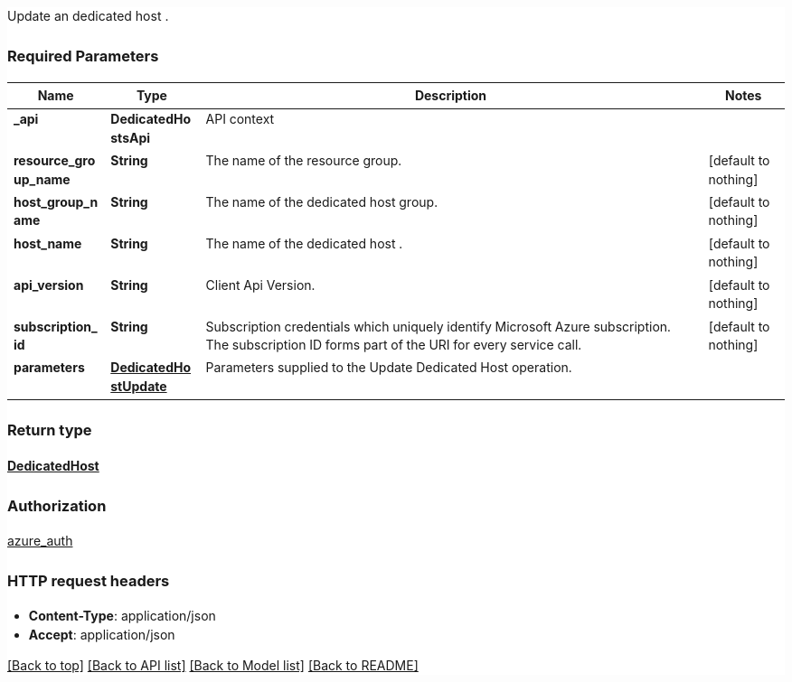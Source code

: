 

Update an dedicated host .

### Required Parameters

Name | Type | Description  | Notes
------------- | ------------- | ------------- | -------------
 **_api** | **DedicatedHostsApi** | API context | 
**resource_group_name** | **String**| The name of the resource group. | [default to nothing]
**host_group_name** | **String**| The name of the dedicated host group. | [default to nothing]
**host_name** | **String**| The name of the dedicated host . | [default to nothing]
**api_version** | **String**| Client Api Version. | [default to nothing]
**subscription_id** | **String**| Subscription credentials which uniquely identify Microsoft Azure subscription. The subscription ID forms part of the URI for every service call. | [default to nothing]
**parameters** | [**DedicatedHostUpdate**](DedicatedHostUpdate.md)| Parameters supplied to the Update Dedicated Host operation. | 

### Return type

[**DedicatedHost**](DedicatedHost.md)

### Authorization

[azure_auth](../README.md#azure_auth)

### HTTP request headers

 - **Content-Type**: application/json
 - **Accept**: application/json

[[Back to top]](#) [[Back to API list]](../README.md#api-endpoints) [[Back to Model list]](../README.md#models) [[Back to README]](../README.md)

